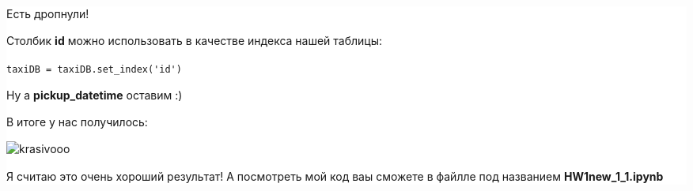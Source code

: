 Есть дропнули!

Столбик **id** можно использовать в качестве индекса нашей таблицы:

```
taxiDB = taxiDB.set_index('id')
```

Ну а **pickup_datetime** оставим :)

В итоге у нас получилось:

![krasivooo](https://i.postimg.cc/SNXwGLG3/2024-06-23-235745.png)

Я считаю это очень хороший результат! А посмотреть мой код ваы сможете в файлле под названием **HW1new_1_1.ipynb**



























